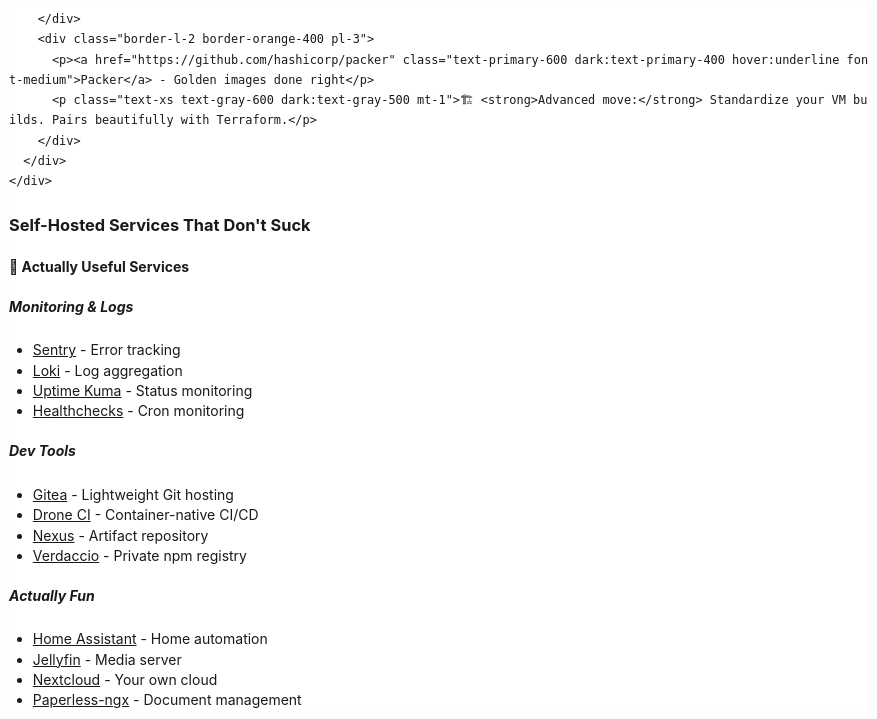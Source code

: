         </div>
        <div class="border-l-2 border-orange-400 pl-3">
          <p><a href="https://github.com/hashicorp/packer" class="text-primary-600 dark:text-primary-400 hover:underline font-medium">Packer</a> - Golden images done right</p>
          <p class="text-xs text-gray-600 dark:text-gray-500 mt-1">🏗️ <strong>Advanced move:</strong> Standardize your VM builds. Pairs beautifully with Terraform.</p>
        </div>
      </div>
    </div>
  </div>
</div>

### Self-Hosted Services That Don't Suck

<div class="bg-blue-50 dark:bg-blue-950/50 p-6 rounded-lg my-6">
  <h4 class="text-xl font-bold text-gray-900 dark:text-white mb-4">🎯 Actually Useful Services</h4>
  <div class="grid grid-cols-1 md:grid-cols-3 gap-4">
    <div>
      <h5 class="font-medium text-gray-800 dark:text-gray-200 mb-2">Monitoring & Logs</h5>
      <ul class="text-sm text-gray-700 dark:text-gray-300 space-y-1">
        <li><a href="https://github.com/getsentry/self-hosted" class="text-primary-600 dark:text-primary-400 hover:underline">Sentry</a> - Error tracking</li>
        <li><a href="https://github.com/grafana/loki" class="text-primary-600 dark:text-primary-400 hover:underline">Loki</a> - Log aggregation</li>
        <li><a href="https://uptimekuma.com/" class="text-primary-600 dark:text-primary-400 hover:underline">Uptime Kuma</a> - Status monitoring</li>
        <li><a href="https://healthchecks.io/" class="text-primary-600 dark:text-primary-400 hover:underline">Healthchecks</a> - Cron monitoring</li>
      </ul>
    </div>
    <div>
      <h5 class="font-medium text-gray-800 dark:text-gray-200 mb-2">Dev Tools</h5>
      <ul class="text-sm text-gray-700 dark:text-gray-300 space-y-1">
        <li><a href="https://gitea.io/" class="text-primary-600 dark:text-primary-400 hover:underline">Gitea</a> - Lightweight Git hosting</li>
        <li><a href="https://www.drone.io/" class="text-primary-600 dark:text-primary-400 hover:underline">Drone CI</a> - Container-native CI/CD</li>
        <li><a href="https://www.sonatype.com/products/sonatype-nexus-repository" class="text-primary-600 dark:text-primary-400 hover:underline">Nexus</a> - Artifact repository</li>
        <li><a href="https://verdaccio.org/" class="text-primary-600 dark:text-primary-400 hover:underline">Verdaccio</a> - Private npm registry</li>
      </ul>
    </div>
    <div>
      <h5 class="font-medium text-gray-800 dark:text-gray-200 mb-2">Actually Fun</h5>
      <ul class="text-sm text-gray-700 dark:text-gray-300 space-y-1">
        <li><a href="https://www.home-assistant.io/" class="text-primary-600 dark:text-primary-400 hover:underline">Home Assistant</a> - Home automation</li>
        <li><a href="https://jellyfin.org/" class="text-primary-600 dark:text-primary-400 hover:underline">Jellyfin</a> - Media server</li>
        <li><a href="https://nextcloud.com/" class="text-primary-600 dark:text-primary-400 hover:underline">Nextcloud</a> - Your own cloud</li>
        <li><a href="https://github.com/paperless-ngx/paperless-ngx" class="text-primary-600 dark:text-primary-400 hover:underline">Paperless-ngx</a> - Document management</li>
      </ul>
    </div>
  </div>
</div>
